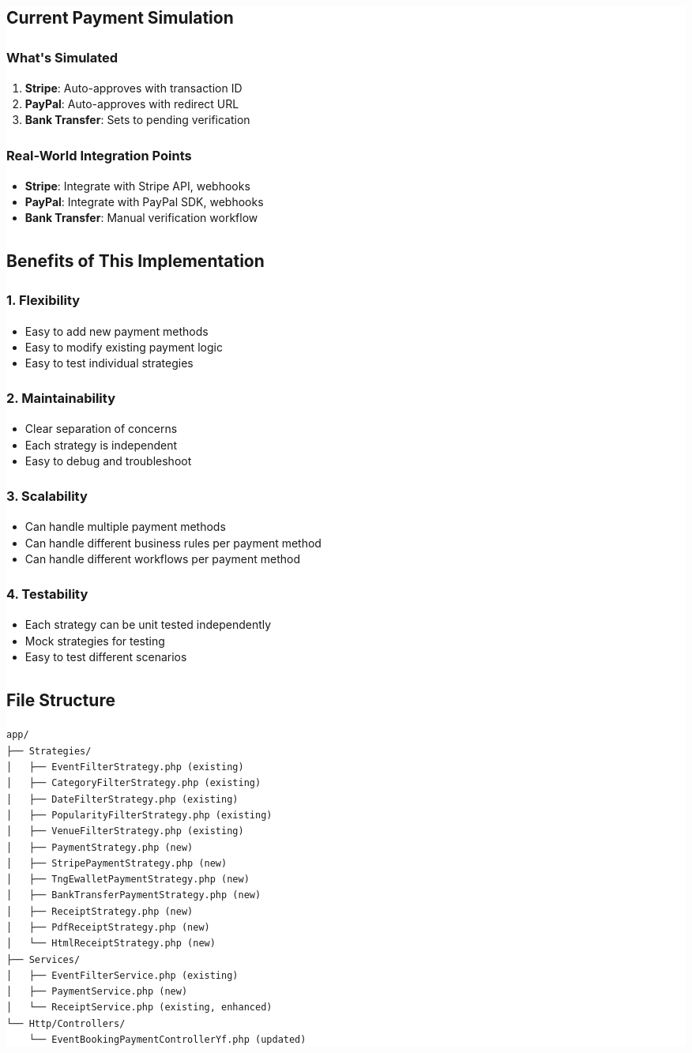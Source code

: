 ## Current Payment Simulation

### What's Simulated
1. **Stripe**: Auto-approves with transaction ID
2. **PayPal**: Auto-approves with redirect URL
3. **Bank Transfer**: Sets to pending verification

### Real-World Integration Points
- **Stripe**: Integrate with Stripe API, webhooks
- **PayPal**: Integrate with PayPal SDK, webhooks
- **Bank Transfer**: Manual verification workflow

## Benefits of This Implementation

### 1. **Flexibility**
- Easy to add new payment methods
- Easy to modify existing payment logic
- Easy to test individual strategies

### 2. **Maintainability**
- Clear separation of concerns
- Each strategy is independent
- Easy to debug and troubleshoot

### 3. **Scalability**
- Can handle multiple payment methods
- Can handle different business rules per payment method
- Can handle different workflows per payment method

### 4. **Testability**
- Each strategy can be unit tested independently
- Mock strategies for testing
- Easy to test different scenarios

## File Structure

```
app/
├── Strategies/
│   ├── EventFilterStrategy.php (existing)
│   ├── CategoryFilterStrategy.php (existing)
│   ├── DateFilterStrategy.php (existing)
│   ├── PopularityFilterStrategy.php (existing)
│   ├── VenueFilterStrategy.php (existing)
│   ├── PaymentStrategy.php (new)
│   ├── StripePaymentStrategy.php (new)
│   ├── TngEwalletPaymentStrategy.php (new)
│   ├── BankTransferPaymentStrategy.php (new)
│   ├── ReceiptStrategy.php (new)
│   ├── PdfReceiptStrategy.php (new)
│   └── HtmlReceiptStrategy.php (new)
├── Services/
│   ├── EventFilterService.php (existing)
│   ├── PaymentService.php (new)
│   └── ReceiptService.php (existing, enhanced)
└── Http/Controllers/
    └── EventBookingPaymentControllerYf.php (updated)
```
